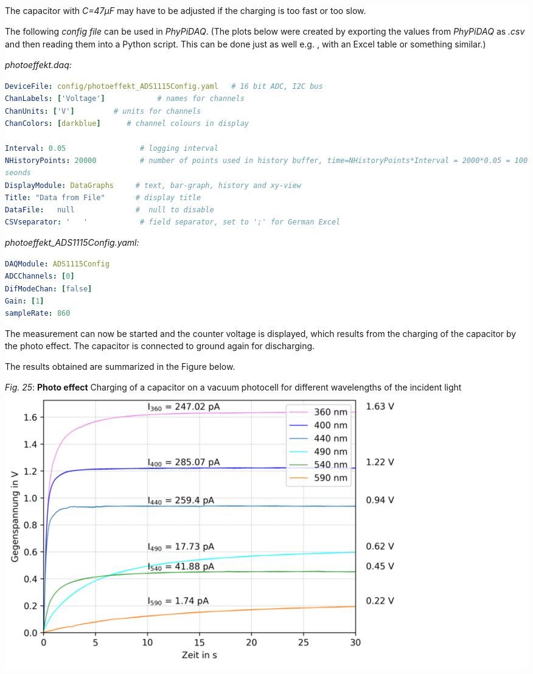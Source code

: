 The capacitor with *C=47µF* may have to be adjusted if the charging is too fast or too slow.


The following *config file* can be used in *PhyPiDAQ*. (The plots below were created by 
exporting the values from *PhyPiDAQ* as *.csv* and then reading them into a 
Python script. This can be done just as well e.g. , with an Excel table or something similar.)  

*photoeffekt.daq:*
```yaml
DeviceFile: config/photoeffekt_ADS1115Config.yaml   # 16 bit ADC, I2C bus
ChanLabels: ['Voltage']            # names for channels 
ChanUnits: ['V']         # units for channels 
ChanColors: [darkblue]      # channel colours in display

Interval: 0.05                 # logging interval         
NHistoryPoints: 20000          # number of points used in history buffer, time=NHistoryPoints*Interval = 2000*0.05 = 100 seonds
DisplayModule: DataGraphs     # text, bar-graph, history and xy-view
Title: "Data from File"       # display title
DataFile:   null              #  null to disable 
CSVseparator: '   '            # field separator, set to ';' for German Excel   
```

*photoeffekt_ADS1115Config.yaml:*
```yaml
DAQModule: ADS1115Config  
ADCChannels: [0]
DifModeChan: [false]
Gain: [1]
sampleRate: 860
```
The measurement can now be started and the counter voltage is displayed, which 
results from the charging of the capacitor by the photo effect. The capacitor is 
connected to ground again for discharging.

The results obtained are summarized in the Figure below. 

*Fig. 25*: **Photo effect** Charging of a capacitor on a vacuum photocell for different wavelengths of the incident light  
                    ![Figure 25](images/photo_1.png)  
